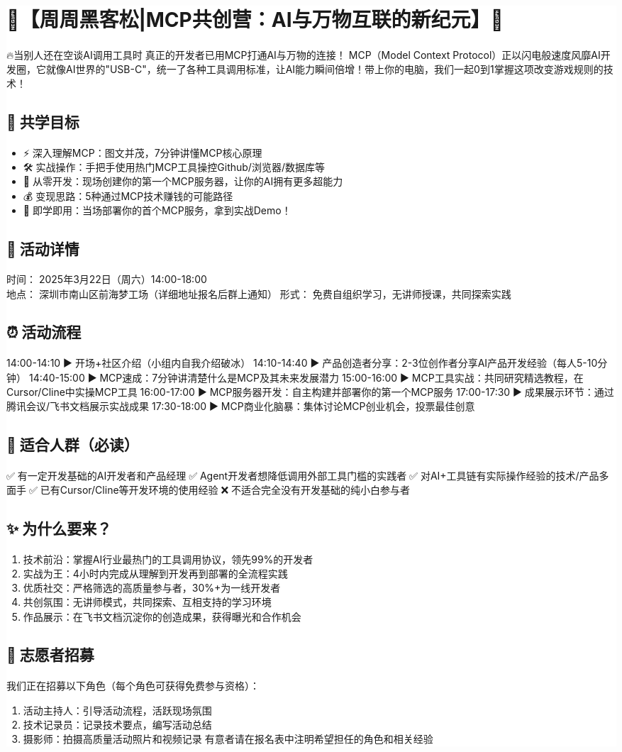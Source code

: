 # 🌟【周周黑客松|MCP共创营：AI与万物互联的新纪元】🌟

🔥当别人还在空谈AI调用工具时
真正的开发者已用MCP打通AI与万物的连接！
MCP（Model Context Protocol）正以闪电般速度风靡AI开发圈，它就像AI世界的"USB-C"，统一了各种工具调用标准，让AI能力瞬间倍增！带上你的电脑，我们一起0到1掌握这项改变游戏规则的技术！

## 🎯 共学目标
- ⚡ 深入理解MCP：图文并茂，7分钟讲懂MCP核心原理
- 🛠️ 实战操作：手把手使用热门MCP工具操控Github/浏览器/数据库等
- 🚀 从零开发：现场创建你的第一个MCP服务器，让你的AI拥有更多超能力
- 💰 变现思路：5种通过MCP技术赚钱的可能路径
- 🔄 即学即用：当场部署你的首个MCP服务，拿到实战Demo！

## 📅 活动详情
时间： 2025年3月22日（周六）14:00-18:00  
地点： 深圳市南山区前海梦工场（详细地址报名后群上通知）
形式： 免费自组织学习，无讲师授课，共同探索实践

## ⏰ 活动流程
14:00-14:10  ▶ 开场+社区介绍（小组内自我介绍破冰）
14:10-14:40  ▶ 产品创造者分享：2-3位创作者分享AI产品开发经验（每人5-10分钟）
14:40-15:00  ▶ MCP速成：7分钟讲清楚什么是MCP及其未来发展潜力
15:00-16:00  ▶ MCP工具实战：共同研究精选教程，在Cursor/Cline中实操MCP工具
16:00-17:00  ▶ MCP服务器开发：自主构建并部署你的第一个MCP服务
17:00-17:30  ▶ 成果展示环节：通过腾讯会议/飞书文档展示实战成果
17:30-18:00  ▶ MCP商业化脑暴：集体讨论MCP创业机会，投票最佳创意

## 🎯 适合人群（必读）
✅ 有一定开发基础的AI开发者和产品经理
✅ Agent开发者想降低调用外部工具门槛的实践者
✅ 对AI+工具链有实际操作经验的技术/产品多面手
✅ 已有Cursor/Cline等开发环境的使用经验
❌ 不适合完全没有开发基础的纯小白参与者

## ✨ 为什么要来？
1. 技术前沿：掌握AI行业最热门的工具调用协议，领先99%的开发者
2. 实战为王：4小时内完成从理解到开发再到部署的全流程实践
3. 优质社交：严格筛选的高质量参与者，30%+为一线开发者
4. 共创氛围：无讲师模式，共同探索、互相支持的学习环境
5. 作品展示：在飞书文档沉淀你的创造成果，获得曝光和合作机会

## 🤝 志愿者招募
我们正在招募以下角色（每个角色可获得免费参与资格）：
1. 活动主持人：引导活动流程，活跃现场氛围
2. 技术记录员：记录技术要点，编写活动总结
3. 摄影师：拍摄高质量活动照片和视频记录
有意者请在报名表中注明希望担任的角色和相关经验
